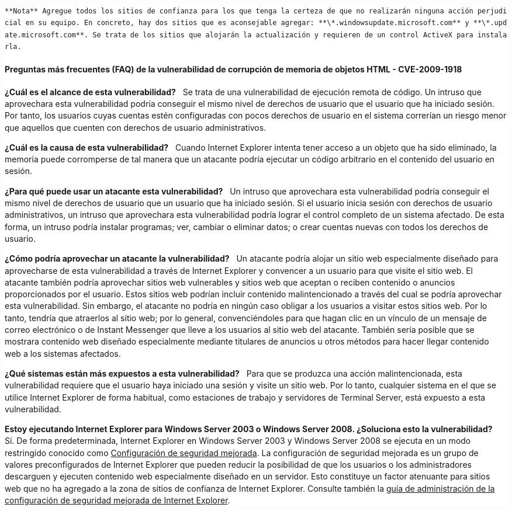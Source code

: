     **Nota** Agregue todos los sitios de confianza para los que tenga la certeza de que no realizarán ninguna acción perjudicial en su equipo. En concreto, hay dos sitios que es aconsejable agregar: **\*.windowsupdate.microsoft.com** y **\*.update.microsoft.com**. Se trata de los sitios que alojarán la actualización y requieren de un control ActiveX para instalarla.

#### Preguntas más frecuentes (FAQ) de la vulnerabilidad de corrupción de memoria de objetos HTML - CVE-2009-1918

**¿Cuál es el alcance de esta vulnerabilidad?**  
Se trata de una vulnerabilidad de ejecución remota de código. Un intruso que aprovechara esta vulnerabilidad podría conseguir el mismo nivel de derechos de usuario que el usuario que ha iniciado sesión. Por tanto, los usuarios cuyas cuentas estén configuradas con pocos derechos de usuario en el sistema correrían un riesgo menor que aquellos que cuenten con derechos de usuario administrativos.

**¿Cuál es la causa de esta vulnerabilidad?**  
Cuando Internet Explorer intenta tener acceso a un objeto que ha sido eliminado, la memoria puede corromperse de tal manera que un atacante podría ejecutar un código arbitrario en el contenido del usuario en sesión.

**¿Para qué puede usar un atacante esta vulnerabilidad?**  
Un intruso que aprovechara esta vulnerabilidad podría conseguir el mismo nivel de derechos de usuario que un usuario que ha iniciado sesión. Si el usuario inicia sesión con derechos de usuario administrativos, un intruso que aprovechara esta vulnerabilidad podría lograr el control completo de un sistema afectado. De esta forma, un intruso podría instalar programas; ver, cambiar o eliminar datos; o crear cuentas nuevas con todos los derechos de usuario.

**¿Cómo podría aprovechar un atacante la vulnerabilidad?**  
Un atacante podría alojar un sitio web especialmente diseñado para aprovecharse de esta vulnerabilidad a través de Internet Explorer y convencer a un usuario para que visite el sitio web. El atacante también podría aprovechar sitios web vulnerables y sitios web que aceptan o reciben contenido o anuncios proporcionados por el usuario. Estos sitios web podrían incluir contenido malintencionado a través del cual se podría aprovechar esta vulnerabilidad. Sin embargo, el atacante no podría en ningún caso obligar a los usuarios a visitar estos sitios web. Por lo tanto, tendría que atraerlos al sitio web; por lo general, convenciéndoles para que hagan clic en un vínculo de un mensaje de correo electrónico o de Instant Messenger que lleve a los usuarios al sitio web del atacante. También sería posible que se mostrara contenido web diseñado especialmente mediante titulares de anuncios u otros métodos para hacer llegar contenido web a los sistemas afectados.

**¿Qué sistemas están más expuestos a esta vulnerabilidad?**  
Para que se produzca una acción malintencionada, esta vulnerabilidad requiere que el usuario haya iniciado una sesión y visite un sitio web. Por lo tanto, cualquier sistema en el que se utilice Internet Explorer de forma habitual, como estaciones de trabajo y servidores de Terminal Server, está expuesto a esta vulnerabilidad.

**Estoy ejecutando Internet Explorer para Windows Server 2003 o Windows Server 2008. ¿Soluciona esto la vulnerabilidad?**  
Sí. De forma predeterminada, Internet Explorer en Windows Server 2003 y Windows Server 2008 se ejecuta en un modo restringido conocido como [Configuración de seguridad mejorada](http://go.microsoft.com/fwlink/?linkid=92039). La configuración de seguridad mejorada es un grupo de valores preconfigurados de Internet Explorer que pueden reducir la posibilidad de que los usuarios o los administradores descarguen y ejecuten contenido web especialmente diseñado en un servidor. Esto constituye un factor atenuante para sitios web que no ha agregado a la zona de sitios de confianza de Internet Explorer. Consulte también la [guía de administración de la configuración de seguridad mejorada de Internet Explorer](http://go.microsoft.com/fwlink/?linkid=92055).
